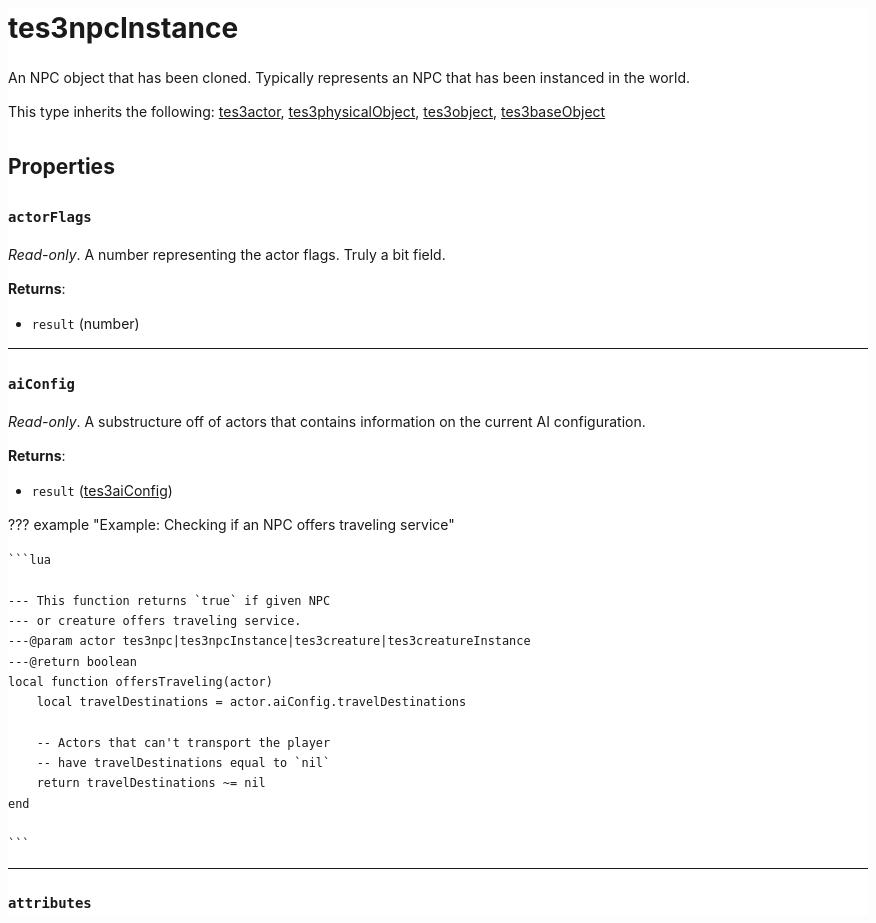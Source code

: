 # tes3npcInstance
<div class="search_terms" style="display: none">tes3npcinstance, npcinstance</div>



An NPC object that has been cloned. Typically represents an NPC that has been instanced in the world.

This type inherits the following: [tes3actor](../types/tes3actor.md), [tes3physicalObject](../types/tes3physicalObject.md), [tes3object](../types/tes3object.md), [tes3baseObject](../types/tes3baseObject.md)
## Properties

### `actorFlags`
<div class="search_terms" style="display: none">actorflags</div>

*Read-only*. A number representing the actor flags. Truly a bit field.

**Returns**:

* `result` (number)

***

### `aiConfig`
<div class="search_terms" style="display: none">aiconfig</div>

*Read-only*. A substructure off of actors that contains information on the current AI configuration.

**Returns**:

* `result` ([tes3aiConfig](../types/tes3aiConfig.md))

??? example "Example: Checking if an NPC offers traveling service"

	```lua
	
	--- This function returns `true` if given NPC
	--- or creature offers traveling service.
	---@param actor tes3npc|tes3npcInstance|tes3creature|tes3creatureInstance
	---@return boolean
	local function offersTraveling(actor)
		local travelDestinations = actor.aiConfig.travelDestinations
	
		-- Actors that can't transport the player
		-- have travelDestinations equal to `nil`
		return travelDestinations ~= nil
	end

	```

***

### `attributes`
<div class="search_terms" style="display: none">attributes</div>
